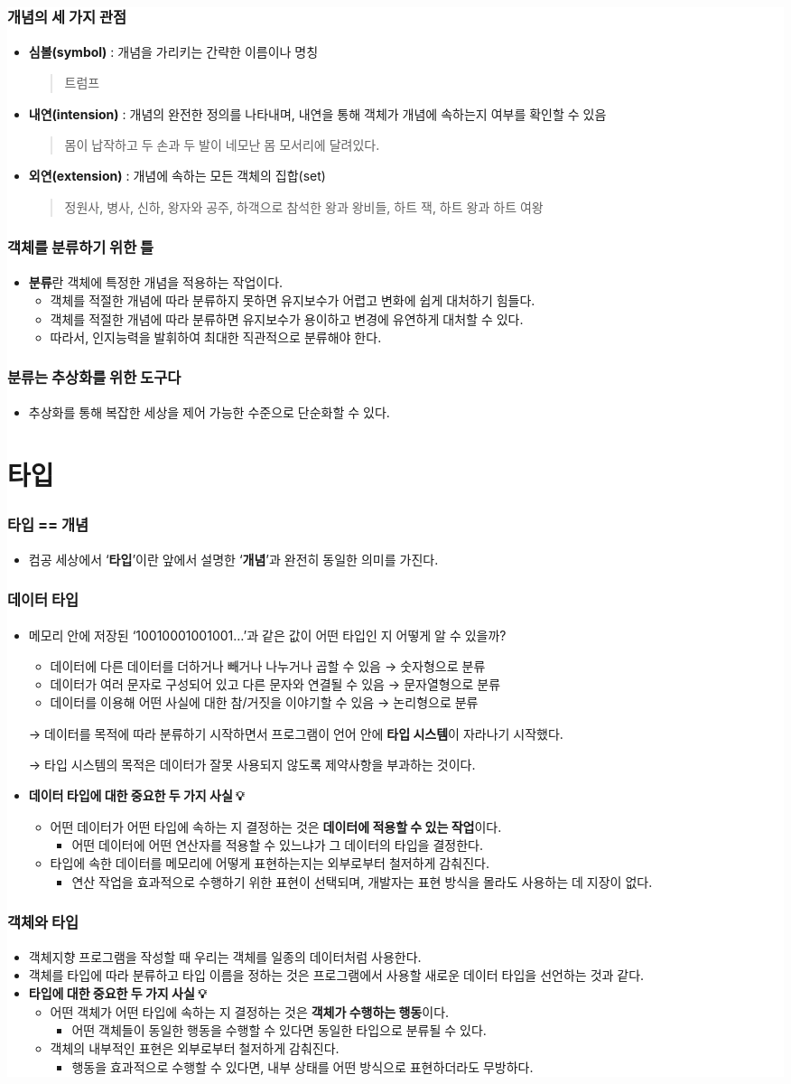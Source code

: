 ### 개념의 세 가지 관점

- **심볼(symbol)** : 개념을 가리키는 간략한 이름이나 명칭
    
    > 트럼프
    > 
- **내연(intension)** : 개념의 완전한 정의를 나타내며, 내연을 통해 객체가 개념에 속하는지 여부를 확인할 수 있음
    
    > 몸이 납작하고 두 손과 두 발이 네모난 몸 모서리에 달려있다.
    > 
- **외연(extension)** : 개념에 속하는 모든 객체의 집합(set)
    
    > 정원사, 병사, 신하, 왕자와 공주, 하객으로 참석한 왕과 왕비들, 하트 잭, 하트 왕과 하트 여왕
    > 

### 객체를 분류하기 위한 틀

- **분류**란 객체에 특정한 개념을 적용하는 작업이다.
    - 객체를 적절한 개념에 따라 분류하지 못하면 유지보수가 어렵고 변화에 쉽게 대처하기 힘들다.
    - 객체를 적절한 개념에 따라 분류하면 유지보수가 용이하고 변경에 유연하게 대처할 수 있다.
    - 따라서, 인지능력을 발휘하여 최대한 직관적으로 분류해야 한다.

### **분류**는 추상화를 위한 도구다

- 추상화를 통해 복잡한 세상을 제어 가능한 수준으로 단순화할 수 있다.

# 타입

### 타입 == 개념

- 컴공 세상에서 ‘**타입**’이란 앞에서 설명한 ‘**개념**’과 완전히 동일한 의미를 가진다.

### 데이터 타입

- 메모리 안에 저장된 ‘10010001001001…’과 같은 값이 어떤 타입인 지 어떻게 알 수 있을까?
    - 데이터에 다른 데이터를 더하거나 빼거나 나누거나 곱할 수 있음 → 숫자형으로 분류
    - 데이터가 여러 문자로 구성되어 있고 다른 문자와 연결될 수 있음 → 문자열형으로 분류
    - 데이터를 이용해 어떤 사실에 대한 참/거짓을 이야기할 수 있음 → 논리형으로 분류
    
    → 데이터를 목적에 따라 분류하기 시작하면서 프로그램이 언어 안에 **타입 시스템**이 자라나기 시작했다.
    
    → 타입 시스템의 목적은 데이터가 잘못 사용되지 않도록 제약사항을 부과하는 것이다.
    
- **데이터 타입에 대한 중요한 두 가지 사실 💡**
    - 어떤 데이터가 어떤 타입에 속하는 지 결정하는 것은 **데이터에 적용할 수 있는 작업**이다.
        - 어떤 데이터에 어떤 연산자를 적용할 수 있느냐가 그 데이터의 타입을 결정한다.
    - 타입에 속한 데이터를 메모리에 어떻게 표현하는지는 외부로부터 철저하게 감춰진다.
        - 연산 작업을 효과적으로 수행하기 위한 표현이 선택되며, 개발자는 표현 방식을 몰라도 사용하는 데 지장이 없다.

### 객체와 타입

- 객체지향 프로그램을 작성할 때 우리는 객체를 일종의 데이터처럼 사용한다.
- 객체를 타입에 따라 분류하고 타입 이름을 정하는 것은 프로그램에서 사용할 새로운 데이터 타입을 선언하는 것과 같다.
- **타입에 대한 중요한 두 가지 사실 💡**
    - 어떤 객체가 어떤 타입에 속하는 지 결정하는 것은 **객체가 수행하는 행동**이다.
        - 어떤 객체들이 동일한 행동을 수행할 수 있다면 동일한 타입으로 분류될 수 있다.
    - 객체의 내부적인 표현은 외부로부터 철저하게 감춰진다.
        - 행동을 효과적으로 수행할 수 있다면, 내부 상태를 어떤 방식으로 표현하더라도 무방하다.

